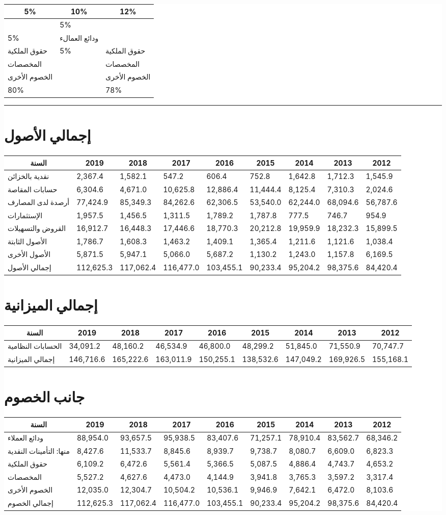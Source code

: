 |5%|10%|12%|
|---|---|---|
| |5%| |
|5%|ودائع العمالء| |
|حقوق الملكية|5%|حقوق الملكية|
|المخصصات| |المخصصات|
|الخصوم الأخرى| |الخصوم الأخرى|
|80%| |78%|
---
# إجمالي الأصول

|السنة|2019|2018|2017|2016|2015|2014|2013|2012|
|---|---|---|---|---|---|---|---|---|
|نقدية بالخزائن|2,367.4|1,582.1|547.2|606.4|752.8|1,642.8|1,712.3|1,545.9|
|حسابات المقاصة|6,304.6|4,671.0|10,625.8|12,886.4|11,444.4|8,125.4|7,310.3|2,024.6|
|أرصدة لدى المصارف|77,424.9|85,349.3|84,262.6|62,306.5|53,540.0|62,244.0|68,094.6|56,787.6|
|الإستثمارات|1,957.5|1,456.5|1,311.5|1,789.2|1,787.8|777.5|746.7|954.9|
|القروض والتسهيلات|16,912.7|16,448.3|17,446.6|18,770.3|20,212.8|19,959.9|18,232.3|15,899.5|
|الأصول الثابتة|1,786.7|1,608.3|1,463.2|1,409.1|1,365.4|1,211.6|1,121.6|1,038.4|
|الأصول الأخرى|5,871.5|5,947.1|5,066.0|5,687.2|1,130.2|1,243.0|1,157.8|6,169.5|
|إجمالي الأصول|112,625.3|117,062.4|116,477.0|103,455.1|90,233.4|95,204.2|98,375.6|84,420.4|

# إجمالي الميزانية

|السنة|2019|2018|2017|2016|2015|2014|2013|2012|
|---|---|---|---|---|---|---|---|---|
|الحسابات النظامية|34,091.2|48,160.2|46,534.9|46,800.0|48,299.2|51,845.0|71,550.9|70,747.7|
|إجمالي الميزانية|146,716.6|165,222.6|163,011.9|150,255.1|138,532.6|147,049.2|169,926.5|155,168.1|

# جانب الخصوم

|السنة|2019|2018|2017|2016|2015|2014|2013|2012|
|---|---|---|---|---|---|---|---|---|
|ودائع العملاء|88,954.0|93,657.5|95,938.5|83,407.6|71,257.1|78,910.4|83,562.7|68,346.2|
|منها: التأمينات النقدية|8,427.6|11,533.7|8,845.6|8,939.7|9,738.7|8,080.7|6,609.0|6,823.3|
|حقوق الملكية|6,109.2|6,472.6|5,561.4|5,366.5|5,087.5|4,886.4|4,743.7|4,653.2|
|المخصصات|5,527.2|4,627.6|4,473.0|4,144.9|3,941.8|3,765.3|3,597.2|3,317.4|
|الخصوم الأخرى|12,035.0|12,304.7|10,504.2|10,536.1|9,946.9|7,642.1|6,472.0|8,103.6|
|إجمالي الخصوم|112,625.3|117,062.4|116,477.0|103,455.1|90,233.4|95,204.2|98,375.6|84,420.4|
